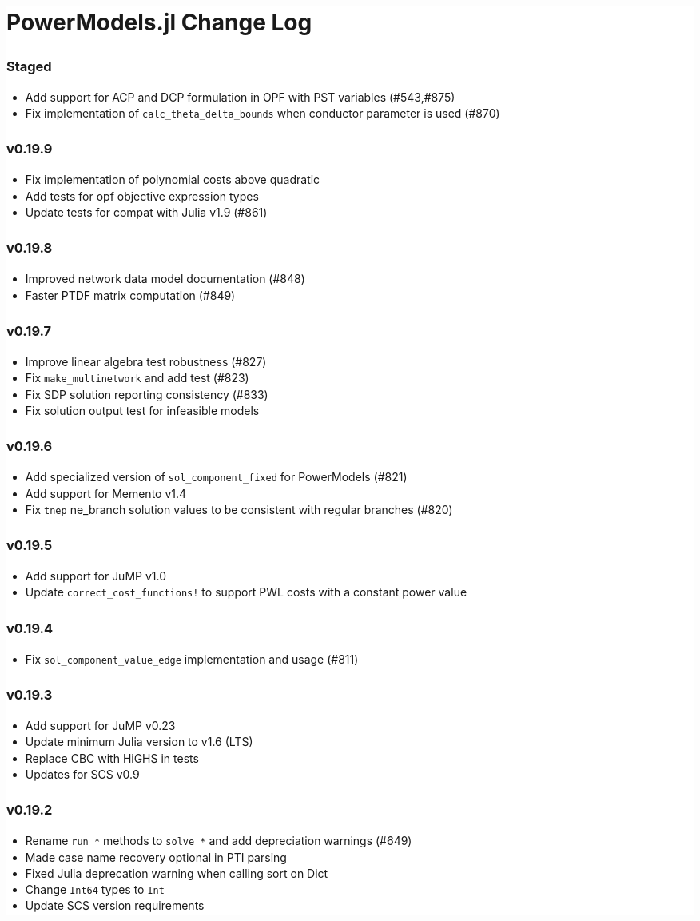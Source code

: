 # PowerModels.jl Change Log

### Staged

  - Add support for ACP and DCP formulation in OPF with PST variables (#543,#875)
  - Fix implementation of `calc_theta_delta_bounds` when conductor parameter is used (#870)

### v0.19.9

  - Fix implementation of polynomial costs above quadratic
  - Add tests for opf objective expression types
  - Update tests for compat with Julia v1.9 (#861)

### v0.19.8

  - Improved network data model documentation (#848)
  - Faster PTDF matrix computation (#849)

### v0.19.7

  - Improve linear algebra test robustness (#827)
  - Fix `make_multinetwork` and add test (#823)
  - Fix SDP solution reporting consistency (#833)
  - Fix solution output test for infeasible models

### v0.19.6

  - Add specialized version of `sol_component_fixed` for PowerModels (#821)
  - Add support for Memento v1.4
  - Fix `tnep` ne_branch solution values to be consistent with regular branches (#820)

### v0.19.5

  - Add support for JuMP v1.0
  - Update `correct_cost_functions!` to support PWL costs with a constant power value

### v0.19.4

  - Fix `sol_component_value_edge` implementation and usage (#811)

### v0.19.3

  - Add support for JuMP v0.23
  - Update minimum Julia version to v1.6 (LTS)
  - Replace CBC with HiGHS in tests
  - Updates for SCS v0.9

### v0.19.2

  - Rename `run_*` methods to `solve_*` and add depreciation warnings (#649)
  - Made case name recovery optional in PTI parsing
  - Fixed Julia deprecation warning when calling sort on Dict
  - Change `Int64` types to `Int`
  - Update SCS version requirements
